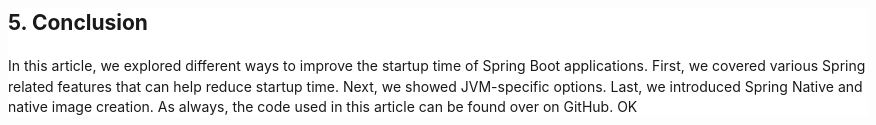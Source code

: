 ## 5. Conclusion

In this article, we explored different ways to improve the startup time of Spring Boot applications. First, we covered various Spring related features that can help reduce startup time. Next, we showed JVM-specific options. Last, we introduced Spring Native and native image creation. As always, the code used in this article can be found over on GitHub.
OK